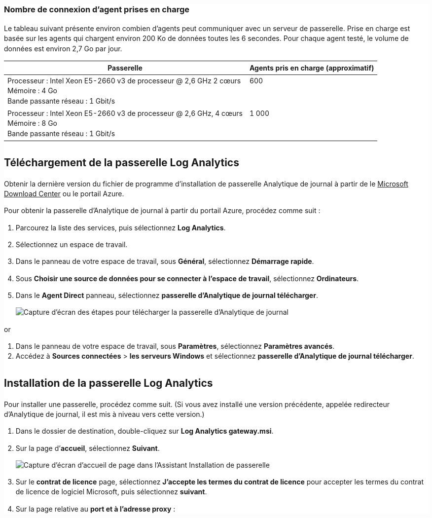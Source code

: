 ### <a name="supported-number-of-agent-connections"></a>Nombre de connexion d’agent prises en charge
Le tableau suivant présente environ combien d’agents peut communiquer avec un serveur de passerelle. Prise en charge est basée sur les agents qui chargent environ 200 Ko de données toutes les 6 secondes. Pour chaque agent testé, le volume de données est environ 2,7 Go par jour.

|Passerelle |Agents pris en charge (approximatif)|  
|--------|----------------------------------|  
|Processeur : Intel Xeon E5-2660 v3 de processeur \@ 2,6 GHz 2 cœurs<br> Mémoire : 4 Go<br> Bande passante réseau : 1 Gbit/s| 600|  
|Processeur : Intel Xeon E5-2660 v3 de processeur \@ 2,6 GHz, 4 cœurs<br> Mémoire : 8 Go<br> Bande passante réseau : 1 Gbit/s| 1 000|  

## <a name="download-the-log-analytics-gateway"></a>Téléchargement de la passerelle Log Analytics

Obtenir la dernière version du fichier de programme d’installation de passerelle Analytique de journal à partir de le [Microsoft Download Center](https://www.microsoft.com/download/details.aspx?id=54443) ou le portail Azure.

Pour obtenir la passerelle d’Analytique de journal à partir du portail Azure, procédez comme suit :

1. Parcourez la liste des services, puis sélectionnez **Log Analytics**. 
1. Sélectionnez un espace de travail.
1. Dans le panneau de votre espace de travail, sous **Général**, sélectionnez **Démarrage rapide**. 
1. Sous **Choisir une source de données pour se connecter à l’espace de travail**, sélectionnez **Ordinateurs**.
1. Dans le **Agent Direct** panneau, sélectionnez **passerelle d’Analytique de journal télécharger**.
 
   ![Capture d’écran des étapes pour télécharger la passerelle d’Analytique de journal](./media/gateway/download-gateway.png)

or 

1. Dans le panneau de votre espace de travail, sous **Paramètres**, sélectionnez **Paramètres avancés**.
1. Accédez à **Sources connectées** > **les serveurs Windows** et sélectionnez **passerelle d’Analytique de journal télécharger**.

## <a name="install-the-log-analytics-gateway"></a>Installation de la passerelle Log Analytics

Pour installer une passerelle, procédez comme suit.  (Si vous avez installé une version précédente, appelée redirecteur d’Analytique de journal, il est mis à niveau vers cette version.)

1. Dans le dossier de destination, double-cliquez sur **Log Analytics gateway.msi**.
1. Sur la page d’**accueil**, sélectionnez **Suivant**.

   ![Capture d’écran d’accueil de page dans l’Assistant Installation de passerelle](./media/gateway/gateway-wizard01.png)

1. Sur le **contrat de licence** page, sélectionnez **J’accepte les termes du contrat de licence** pour accepter les termes du contrat de licence de logiciel Microsoft, puis sélectionnez **suivant**.
1. Sur la page relative au **port et à l’adresse proxy** :
